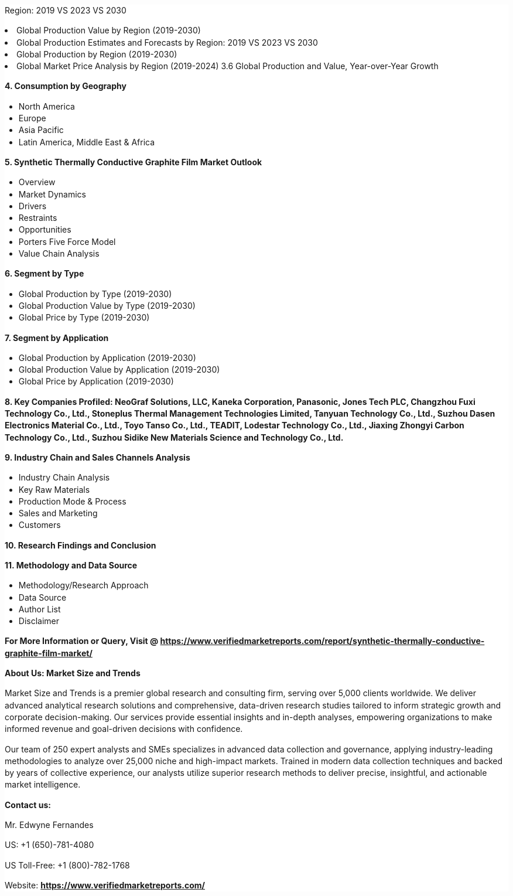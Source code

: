 Region: 2019 VS 2023 VS 2030</li><li>Global Production Value by Region (2019-2030)</li><li>Global Production Estimates and Forecasts by Region: 2019 VS 2023 VS 2030</li><li>Global Production by Region (2019-2030)</li><li>Global Market Price Analysis by Region (2019-2024) 3.6 Global Production and Value, Year-over-Year Growth</li></ul><p><strong>4. Consumption by Geography</strong></p><ul> <li>North America</li> <li>Europe</li> <li>Asia Pacific</li> <li>Latin America, Middle East &amp; Africa</li></ul><p><strong>5. Synthetic Thermally Conductive Graphite Film Market Outlook</strong></p><ul><li>Overview</li><li>Market Dynamics</li><li>Drivers</li><li>Restraints</li><li>Opportunities</li><li>Porters Five Force Model</li><li>Value Chain Analysis&nbsp;</li></ul><p><strong>6. Segment by Type</strong></p><ul><li>Global Production by Type (2019-2030)</li><li>Global Production Value by Type (2019-2030)</li><li>Global Price by Type (2019-2030)</li></ul><p><strong>7. Segment by Application</strong></p><ul><li>Global Production by Application (2019-2030)</li><li>Global Production Value by Application (2019-2030)</li><li>Global Price by Application (2019-2030)</li></ul><p><strong>8. Key Companies Profiled: NeoGraf Solutions, LLC, Kaneka Corporation, Panasonic, Jones Tech PLC, Changzhou Fuxi Technology Co., Ltd., Stoneplus Thermal Management Technologies Limited, Tanyuan Technology Co., Ltd., Suzhou Dasen Electronics Material Co., Ltd., Toyo Tanso Co., Ltd., TEADIT, Lodestar Technology Co., Ltd., Jiaxing Zhongyi Carbon Technology Co., Ltd., Suzhou Sidike New Materials Science and Technology Co., Ltd.</strong></p><p><strong>9. Industry Chain and Sales Channels Analysis</strong></p><ul><li>Industry Chain Analysis</li><li>Key Raw Materials</li><li>Production Mode &amp; Process</li><li>Sales and Marketing</li><li>Customers</li></ul><p><strong>10. Research Findings and Conclusion</strong></p><p><strong>11. Methodology and Data Source</strong></p><ul><li>Methodology/Research Approach</li><li>Data Source</li><li>Author List</li><li>Disclaimer</li></ul></p><p><strong>For More Information or Query, Visit @ <a href="https://www.verifiedmarketreports.com/report/synthetic-thermally-conductive-graphite-film-market/">https://www.verifiedmarketreports.com/report/synthetic-thermally-conductive-graphite-film-market/</a></strong></p><p><strong>About Us: Market Size and Trends</strong></p><p>Market Size and Trends is a premier global research and consulting firm, serving over 5,000 clients worldwide. We deliver advanced analytical research solutions and comprehensive, data-driven research studies tailored to inform strategic growth and corporate decision-making. Our services provide essential insights and in-depth analyses, empowering organizations to make informed revenue and goal-driven decisions with confidence.</p><p>Our team of 250 expert analysts and SMEs specializes in advanced data collection and governance, applying industry-leading methodologies to analyze over 25,000 niche and high-impact markets. Trained in modern data collection techniques and backed by years of collective experience, our analysts utilize superior research methods to deliver precise, insightful, and actionable market intelligence.</p><p><strong>Contact us:</strong></p><p>Mr. Edwyne Fernandes</p><p>US: +1 (650)-781-4080</p><p>US Toll-Free: +1 (800)-782-1768</p><p>Website: <strong><a href="https://www.verifiedmarketreports.com/">https://www.verifiedmarketreports.com/</a></strong></p>
